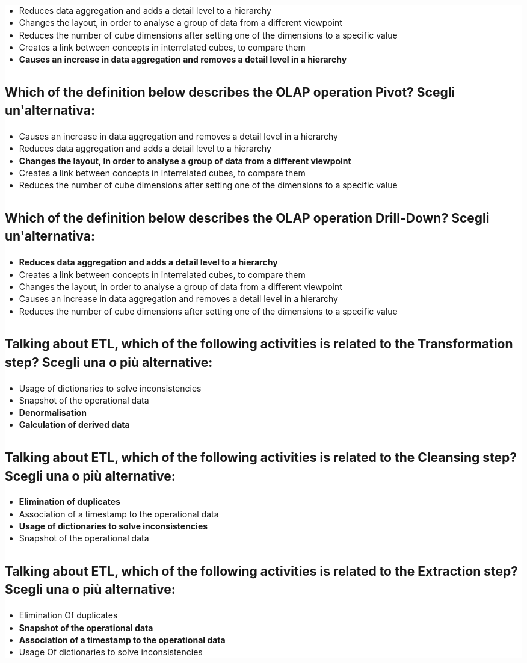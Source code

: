- Reduces data aggregation and adds a detail level to a hierarchy
- Changes the layout, in order to analyse a group of data from a different viewpoint
- Reduces the number of cube dimensions after setting one of the dimensions to a specific value
- Creates a link between concepts in interrelated cubes, to compare them
- **Causes an increase in data aggregation and removes a detail level in a hierarchy**

## Which of the definition below describes the OLAP operation Pivot? Scegli un'alternativa:

- Causes an increase in data aggregation and removes a detail level in a hierarchy
- Reduces data aggregation and adds a detail level to a hierarchy
- **Changes the layout, in order to analyse a group of data from a different viewpoint**
- Creates a link between concepts in interrelated cubes, to compare them
- Reduces the number of cube dimensions after setting one of the dimensions to a specific value

## Which of the definition below describes the OLAP operation Drill-Down? Scegli un'alternativa:

- **Reduces data aggregation and adds a detail level to a hierarchy**
- Creates a link between concepts in interrelated cubes, to compare them
- Changes the layout, in order to analyse a group of data from a different viewpoint
- Causes an increase in data aggregation and removes a detail level in a hierarchy
- Reduces the number of cube dimensions after setting one of the dimensions to a specific value

## Talking about ETL, which of the following activities is related to the Transformation step? Scegli una o più alternative:

- Usage of dictionaries to solve inconsistencies
- Snapshot of the operational data
- **Denormalisation**
- **Calculation of derived data**

## Talking about ETL, which of the following activities is related to the Cleansing step? Scegli una o più alternative:

- **Elimination of duplicates**
- Association of a timestamp to the operational data
- **Usage of dictionaries to solve inconsistencies**
- Snapshot of the operational data

## Talking about ETL, which of the following activities is related to the Extraction step? Scegli una o più alternative:

- Elimination Of duplicates
- **Snapshot of the operational data**
- **Association of a timestamp to the operational data**
- Usage Of dictionaries to solve inconsistencies
